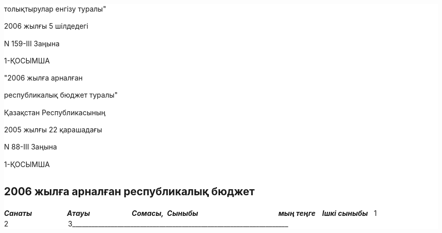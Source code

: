 толықтырулар енгізу туралы"

2006 жылғы 5 шілдедегі

N 159-ІІІ Заңына

1-ҚОСЫМША

"2006 жылға арналған

республикалық бюджет туралы"

Қазақстан Республикасының

2005 жылғы 22 қарашадағы

N 88-ІІІ Заңына

1-ҚОСЫМША

## 2006 жылға арналған республикалық бюджет

___________________________________________________________________Санаты                     Атауы                         Сомасы,  Сыныбы                                                мың теңге    Ішкi сыныбы___________________________________________________________________   1                         2                              3___________________________________________________________________
